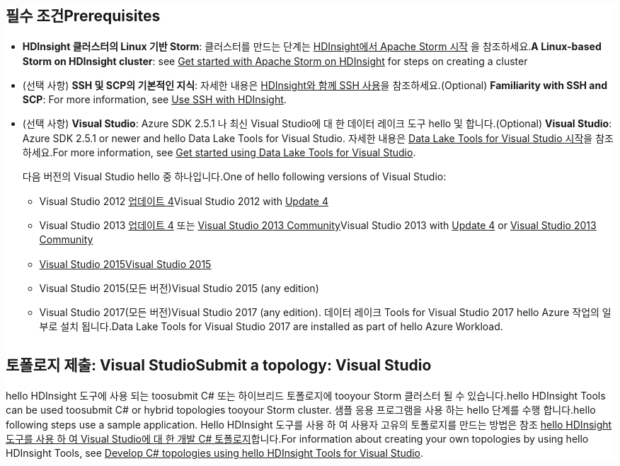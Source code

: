 
## <a name="prerequisites"></a><span data-ttu-id="066ce-110">필수 조건</span><span class="sxs-lookup"><span data-stu-id="066ce-110">Prerequisites</span></span>

* <span data-ttu-id="066ce-111">**HDInsight 클러스터의 Linux 기반 Storm**: 클러스터를 만드는 단계는 [HDInsight에서 Apache Storm 시작](hdinsight-apache-storm-tutorial-get-started-linux.md) 을 참조하세요.</span><span class="sxs-lookup"><span data-stu-id="066ce-111">**A Linux-based Storm on HDInsight cluster**: see [Get started with Apache Storm on HDInsight](hdinsight-apache-storm-tutorial-get-started-linux.md) for steps on creating a cluster</span></span>

* <span data-ttu-id="066ce-112">(선택 사항) **SSH 및 SCP의 기본적인 지식**: 자세한 내용은 [HDInsight와 함께 SSH 사용](hdinsight-hadoop-linux-use-ssh-unix.md)을 참조하세요.</span><span class="sxs-lookup"><span data-stu-id="066ce-112">(Optional) **Familiarity with SSH and SCP**: For more information, see [Use SSH with HDInsight](hdinsight-hadoop-linux-use-ssh-unix.md).</span></span>

* <span data-ttu-id="066ce-113">(선택 사항) **Visual Studio**: Azure SDK 2.5.1 나 최신 Visual Studio에 대 한 데이터 레이크 도구 hello 및 합니다.</span><span class="sxs-lookup"><span data-stu-id="066ce-113">(Optional) **Visual Studio**: Azure SDK 2.5.1 or newer and hello Data Lake Tools for Visual Studio.</span></span> <span data-ttu-id="066ce-114">자세한 내용은 [Data Lake Tools for Visual Studio 시작](hdinsight-hadoop-visual-studio-tools-get-started.md)을 참조하세요.</span><span class="sxs-lookup"><span data-stu-id="066ce-114">For more information, see [Get started using Data Lake Tools for Visual Studio](hdinsight-hadoop-visual-studio-tools-get-started.md).</span></span>

    <span data-ttu-id="066ce-115">다음 버전의 Visual Studio hello 중 하나입니다.</span><span class="sxs-lookup"><span data-stu-id="066ce-115">One of hello following versions of Visual Studio:</span></span>

  * <span data-ttu-id="066ce-116">Visual Studio 2012 [업데이트 4](http://www.microsoft.com/download/details.aspx?id=39305)</span><span class="sxs-lookup"><span data-stu-id="066ce-116">Visual Studio 2012 with [Update 4](http://www.microsoft.com/download/details.aspx?id=39305)</span></span>

  * <span data-ttu-id="066ce-117">Visual Studio 2013 [업데이트 4](http://www.microsoft.com/download/details.aspx?id=44921) 또는 [Visual Studio 2013 Community](http://go.microsoft.com/fwlink/?LinkId=517284)</span><span class="sxs-lookup"><span data-stu-id="066ce-117">Visual Studio 2013 with [Update 4](http://www.microsoft.com/download/details.aspx?id=44921) or [Visual Studio 2013 Community](http://go.microsoft.com/fwlink/?LinkId=517284)</span></span>
  * [<span data-ttu-id="066ce-118">Visual Studio 2015</span><span class="sxs-lookup"><span data-stu-id="066ce-118">Visual Studio 2015</span></span>](https://www.visualstudio.com/downloads/)

  * <span data-ttu-id="066ce-119">Visual Studio 2015(모든 버전)</span><span class="sxs-lookup"><span data-stu-id="066ce-119">Visual Studio 2015 (any edition)</span></span>

  * <span data-ttu-id="066ce-120">Visual Studio 2017(모든 버전)</span><span class="sxs-lookup"><span data-stu-id="066ce-120">Visual Studio 2017 (any edition).</span></span> <span data-ttu-id="066ce-121">데이터 레이크 Tools for Visual Studio 2017 hello Azure 작업의 일부로 설치 됩니다.</span><span class="sxs-lookup"><span data-stu-id="066ce-121">Data Lake Tools for Visual Studio 2017 are installed as part of hello Azure Workload.</span></span>

## <a name="submit-a-topology-visual-studio"></a><span data-ttu-id="066ce-122">토폴로지 제출: Visual Studio</span><span class="sxs-lookup"><span data-stu-id="066ce-122">Submit a topology: Visual Studio</span></span>

<span data-ttu-id="066ce-123">hello HDInsight 도구에 사용 되는 toosubmit C# 또는 하이브리드 토폴로지에 tooyour Storm 클러스터 될 수 있습니다.</span><span class="sxs-lookup"><span data-stu-id="066ce-123">hello HDInsight Tools can be used toosubmit C# or hybrid topologies tooyour Storm cluster.</span></span> <span data-ttu-id="066ce-124">샘플 응용 프로그램을 사용 하는 hello 단계를 수행 합니다.</span><span class="sxs-lookup"><span data-stu-id="066ce-124">hello following steps use a sample application.</span></span> <span data-ttu-id="066ce-125">Hello HDInsight 도구를 사용 하 여 사용자 고유의 토폴로지를 만드는 방법은 참조 [hello HDInsight 도구를 사용 하 여 Visual Studio에 대 한 개발 C# 토폴로지](hdinsight-storm-develop-csharp-visual-studio-topology.md)합니다.</span><span class="sxs-lookup"><span data-stu-id="066ce-125">For information about creating your own topologies by using hello HDInsight Tools, see [Develop C# topologies using hello HDInsight Tools for Visual Studio](hdinsight-storm-develop-csharp-visual-studio-topology.md).</span></span>
